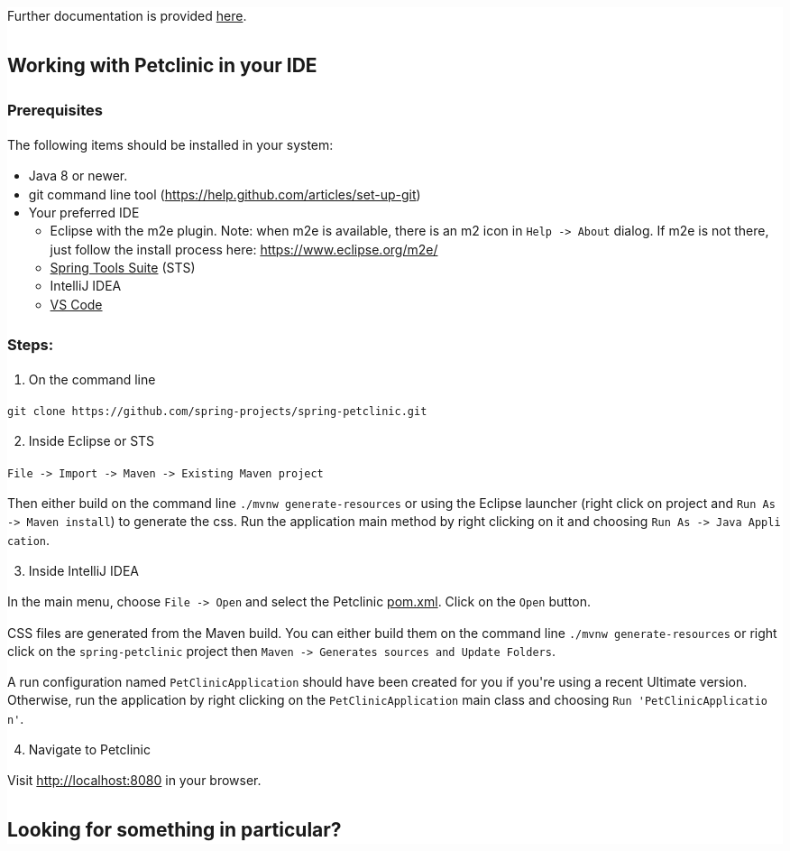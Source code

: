 Further documentation is provided [here](https://github.com/spring-projects/spring-petclinic/blob/master/src/main/resources/db/mysql/petclinic_db_setup_mysql.txt).

## Working with Petclinic in your IDE

### Prerequisites
The following items should be installed in your system:
* Java 8 or newer.
* git command line tool (https://help.github.com/articles/set-up-git)
* Your preferred IDE 
  * Eclipse with the m2e plugin. Note: when m2e is available, there is an m2 icon in `Help -> About` dialog. If m2e is
  not there, just follow the install process here: https://www.eclipse.org/m2e/
  * [Spring Tools Suite](https://spring.io/tools) (STS)
  * IntelliJ IDEA
  * [VS Code](https://code.visualstudio.com)

### Steps:

1) On the command line
```
git clone https://github.com/spring-projects/spring-petclinic.git
```
2) Inside Eclipse or STS
```
File -> Import -> Maven -> Existing Maven project
```

Then either build on the command line `./mvnw generate-resources` or using the Eclipse launcher (right click on project and `Run As -> Maven install`) to generate the css. Run the application main method by right clicking on it and choosing `Run As -> Java Application`.

3) Inside IntelliJ IDEA

In the main menu, choose `File -> Open` and select the Petclinic [pom.xml](pom.xml). Click on the `Open` button.

CSS files are generated from the Maven build. You can either build them on the command line `./mvnw generate-resources`
or right click on the `spring-petclinic` project then `Maven -> Generates sources and Update Folders`.

A run configuration named `PetClinicApplication` should have been created for you if you're using a recent Ultimate
version. Otherwise, run the application by right clicking on the `PetClinicApplication` main class and choosing
`Run 'PetClinicApplication'`.

4) Navigate to Petclinic

Visit [http://localhost:8080](http://localhost:8080) in your browser.


## Looking for something in particular?
